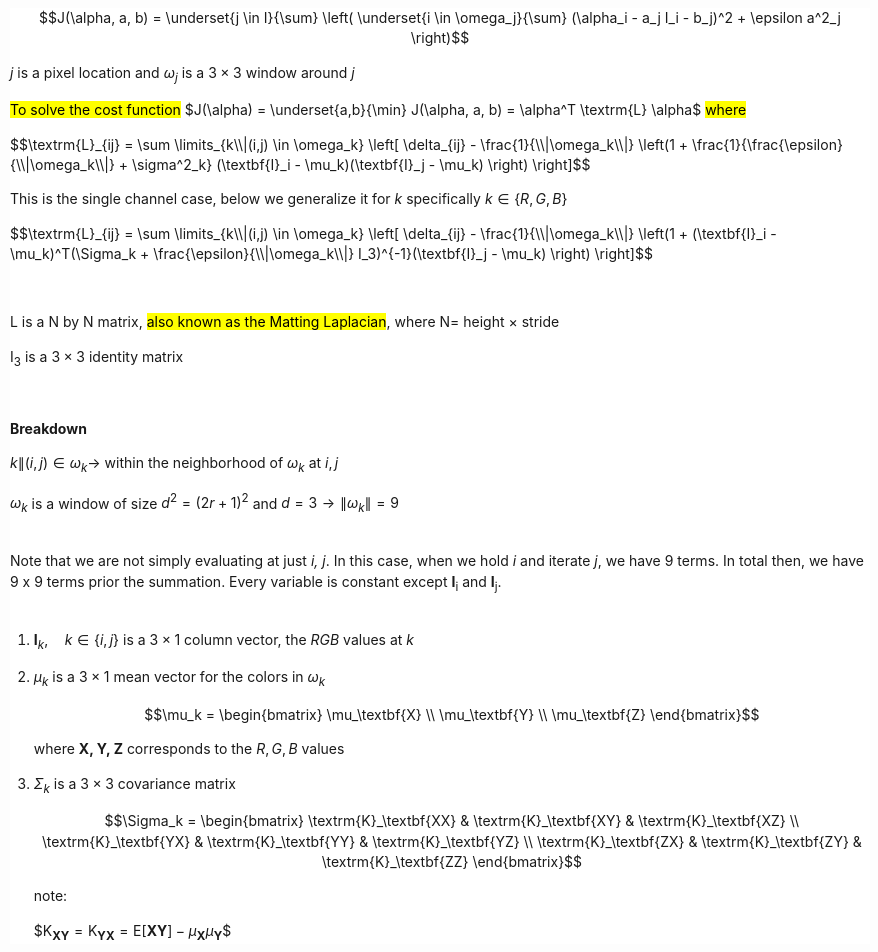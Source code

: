 $$J(\alpha, a, b) = \underset{j \in I}{\sum} \left( \underset{i \in \omega_j}{\sum} (\alpha_i - a_j I_i - b_j)^2 + \epsilon a^2_j \right)$$

$j$ is a pixel location and $\omega_j$ is a $3 \times 3$ window around $j$

<mark>To solve the cost function</mark> $J(\alpha) = \underset{a,b}{\min} J(\alpha, a, b) = \alpha^T \textrm{L} \alpha$ <mark>where</mark>

\$$\textrm{L}_{ij} = \sum \limits_{k\\|(i,j) \in \omega_k} \left[ \delta_{ij} - \frac{1}{\\|\omega_k\\|} \left(1 + \frac{1}{\frac{\epsilon}{\\|\omega_k\\|} + \sigma^2_k} (\textbf{I}_i - \mu_k)(\textbf{I}_j - \mu_k) \right) \right]$$

This is the single channel case, below we generalize it for $k$ specifically $k \in \{R, G, B\}$

\$$\textrm{L}_{ij} = \sum \limits_{k\\|(i,j) \in \omega_k} \left[ \delta_{ij} - \frac{1}{\\|\omega_k\\|} \left(1 + (\textbf{I}_i - \mu_k)^T(\Sigma_k + \frac{\epsilon}{\\|\omega_k\\|} I_3)^{-1}(\textbf{I}_j - \mu_k) \right) \right]$$

<br>

$\textrm{L}$ is a $\textrm{N}$ by $\textrm{N}$ matrix, <mark>also known as the Matting Laplacian</mark>, where $\textrm{N} =$ height $\times$ stride

$\text{I}_3$ is a $3 \times 3$ identity matrix

<br>

<b>Breakdown</b>

$k\|(i, j) \in \omega_k \rightarrow$ within the neighborhood of $\omega_k$ at $i, j$

$\omega_k$ is a window of size $d^2 = (2r + 1)^2$ and $d = 3 \rightarrow \|\omega_k\| = 9$

<br>

<div class="note-div">
Note that we are not simply evaluating at just <i>i, j</i>. In this case, when we hold <i>i</i> and iterate <i>j</i>, we have 9 terms. In total then, we have 9 x 9 terms prior the summation. Every variable is constant except <b>I</b><sub>i</sub> and <b>I</b><sub>j</sub>.
</div>

<br>

1. $\mathbf{I}_k, \quad k \in \{i, j\}$ is a $3 \times 1$ column vector, the $RGB$ values at $k$

2. $\mu_k$ is a $3 \times 1$ mean vector for the colors in $\omega_k$

	$$\mu_k = \begin{bmatrix} \mu_\textbf{X} \\ \mu_\textbf{Y} \\ \mu_\textbf{Z} \end{bmatrix}$$

	where $\textbf{X, Y, Z}$ corresponds to the $R, G, B$ values

3. $\Sigma_k$ is a $3 \times 3$ covariance matrix

	$$\Sigma_k = \begin{bmatrix} \textrm{K}_\textbf{XX} & \textrm{K}_\textbf{XY} & \textrm{K}_\textbf{XZ} \\ \textrm{K}_\textbf{YX} & \textrm{K}_\textbf{YY} & \textrm{K}_\textbf{YZ} \\ \textrm{K}_\textbf{ZX} & \textrm{K}_\textbf{ZY} & \textrm{K}_\textbf{ZZ} \end{bmatrix}$$

	note:

	\$$\textrm{K}_\textbf{XY} = \textrm{K}_\textbf{YX} = \textrm{E}[\textbf{XY}] - \mu_\textbf{X} \mu_\textbf{Y}$$
	